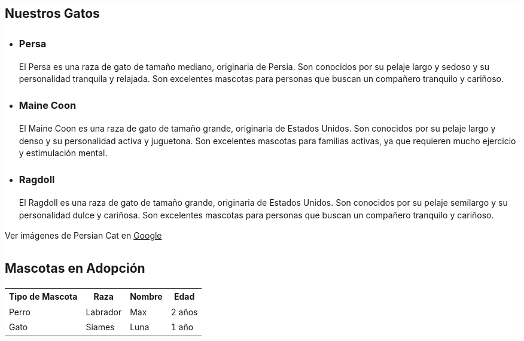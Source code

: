 
  <section id="gatos">
    <h2>Nuestros Gatos</h2>
    <ul>
      <li>
        <h3>Persa</h3>
        <p>El Persa es una raza de gato de tamaño mediano, originaria de Persia. Son conocidos por su pelaje largo y sedoso y su personalidad tranquila y relajada. Son excelentes mascotas para personas que buscan un compañero tranquilo y cariñoso.</p>
      </li>
      <li>
        <h3>Maine Coon</h3>
        <p>El Maine Coon es una raza de gato de tamaño grande, originaria de Estados Unidos. Son conocidos por su pelaje largo y denso y su personalidad activa y juguetona. Son excelentes mascotas para familias activas, ya que requieren mucho ejercicio y estimulación mental.</p>
      </li>
      <li>
        <h3>Ragdoll</h3>
        <p>El Ragdoll es una raza de gato de tamaño grande, originaria de Estados Unidos. Son conocidos por su pelaje semilargo y su personalidad dulce y cariñosa. Son excelentes mascotas para personas que buscan un compañero tranquilo y cariñoso.</p>
      </li>
    </ul>
    <p>Ver imágenes de Persian Cat en <a href="https://unsplash.com/es/s/fotos/persian-cat">Google</a></p>
  </section>
<body>

<h2>Mascotas en Adopción</h2>

<table>
    <tr>
        <th>Tipo de Mascota</th>
        <th>Raza</th>
        <th>Nombre</th>
        <th>Edad</th>
    </tr>
    <tr>
        <td>Perro</td>
        <td>Labrador</td>
        <td>Max</td>
        <td>2 años</td>
    </tr>
    <tr>
        <td>Gato</td>
        <td>Siames</td>
        <td>Luna</td>
        <td>1 año</td>
    </tr>
    <!-- Agrega más filas según sea necesario -->
</table>

  